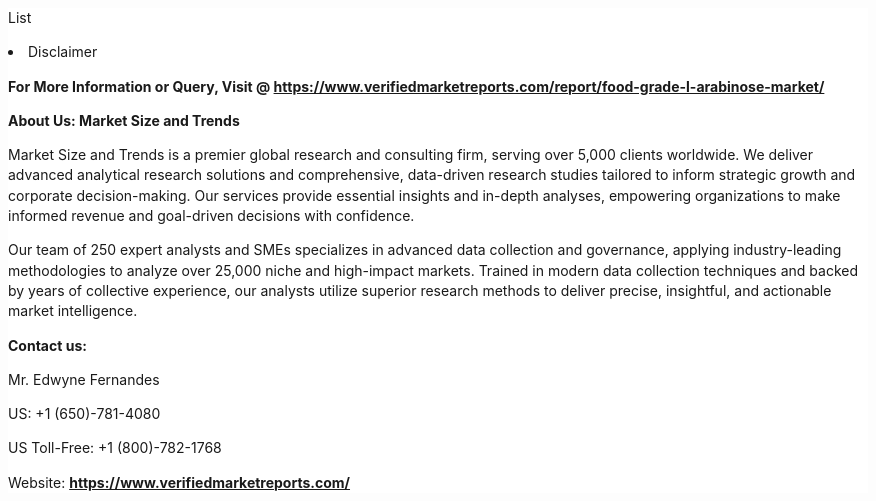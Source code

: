 List</li><li>Disclaimer</li></ul></p><p><strong>For More Information or Query, Visit @ <a href="https://www.verifiedmarketreports.com/report/food-grade-l-arabinose-market/">https://www.verifiedmarketreports.com/report/food-grade-l-arabinose-market/</a></strong></p><p><strong>About Us: Market Size and Trends</strong></p><p>Market Size and Trends is a premier global research and consulting firm, serving over 5,000 clients worldwide. We deliver advanced analytical research solutions and comprehensive, data-driven research studies tailored to inform strategic growth and corporate decision-making. Our services provide essential insights and in-depth analyses, empowering organizations to make informed revenue and goal-driven decisions with confidence.</p><p>Our team of 250 expert analysts and SMEs specializes in advanced data collection and governance, applying industry-leading methodologies to analyze over 25,000 niche and high-impact markets. Trained in modern data collection techniques and backed by years of collective experience, our analysts utilize superior research methods to deliver precise, insightful, and actionable market intelligence.</p><p><strong>Contact us:</strong></p><p>Mr. Edwyne Fernandes</p><p>US: +1 (650)-781-4080</p><p>US Toll-Free: +1 (800)-782-1768</p><p>Website: <strong><a href="https://www.verifiedmarketreports.com/">https://www.verifiedmarketreports.com/</a></strong></p>
